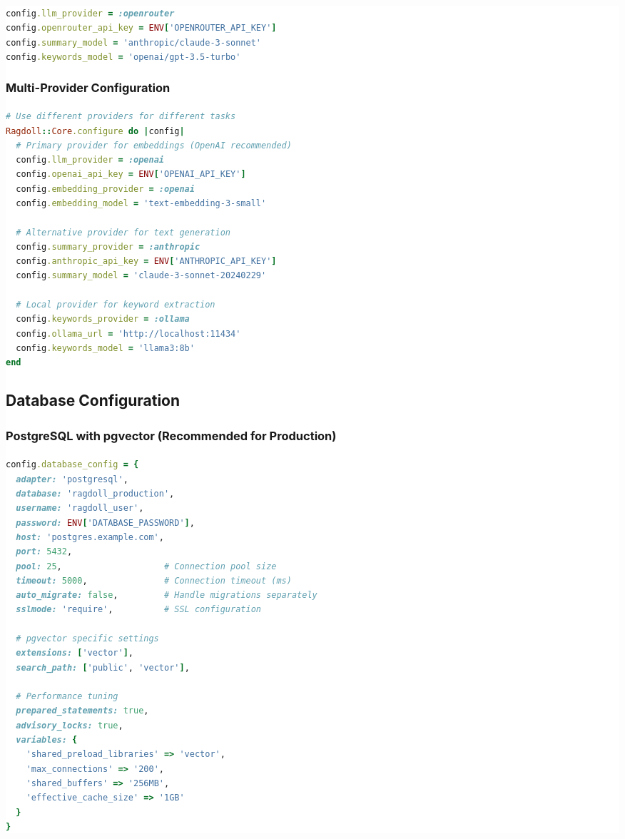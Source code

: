 ```ruby
config.llm_provider = :openrouter
config.openrouter_api_key = ENV['OPENROUTER_API_KEY']
config.summary_model = 'anthropic/claude-3-sonnet'
config.keywords_model = 'openai/gpt-3.5-turbo'
```

### Multi-Provider Configuration

```ruby
# Use different providers for different tasks
Ragdoll::Core.configure do |config|
  # Primary provider for embeddings (OpenAI recommended)
  config.llm_provider = :openai
  config.openai_api_key = ENV['OPENAI_API_KEY']
  config.embedding_provider = :openai
  config.embedding_model = 'text-embedding-3-small'
  
  # Alternative provider for text generation
  config.summary_provider = :anthropic
  config.anthropic_api_key = ENV['ANTHROPIC_API_KEY']
  config.summary_model = 'claude-3-sonnet-20240229'
  
  # Local provider for keyword extraction
  config.keywords_provider = :ollama
  config.ollama_url = 'http://localhost:11434'
  config.keywords_model = 'llama3:8b'
end
```

## Database Configuration

### PostgreSQL with pgvector (Recommended for Production)

```ruby
config.database_config = {
  adapter: 'postgresql',
  database: 'ragdoll_production',
  username: 'ragdoll_user',
  password: ENV['DATABASE_PASSWORD'],
  host: 'postgres.example.com',
  port: 5432,
  pool: 25,                    # Connection pool size
  timeout: 5000,               # Connection timeout (ms)
  auto_migrate: false,         # Handle migrations separately
  sslmode: 'require',          # SSL configuration
  
  # pgvector specific settings
  extensions: ['vector'],
  search_path: ['public', 'vector'],
  
  # Performance tuning
  prepared_statements: true,
  advisory_locks: true,
  variables: {
    'shared_preload_libraries' => 'vector',
    'max_connections' => '200',
    'shared_buffers' => '256MB',
    'effective_cache_size' => '1GB'
  }
}
```
